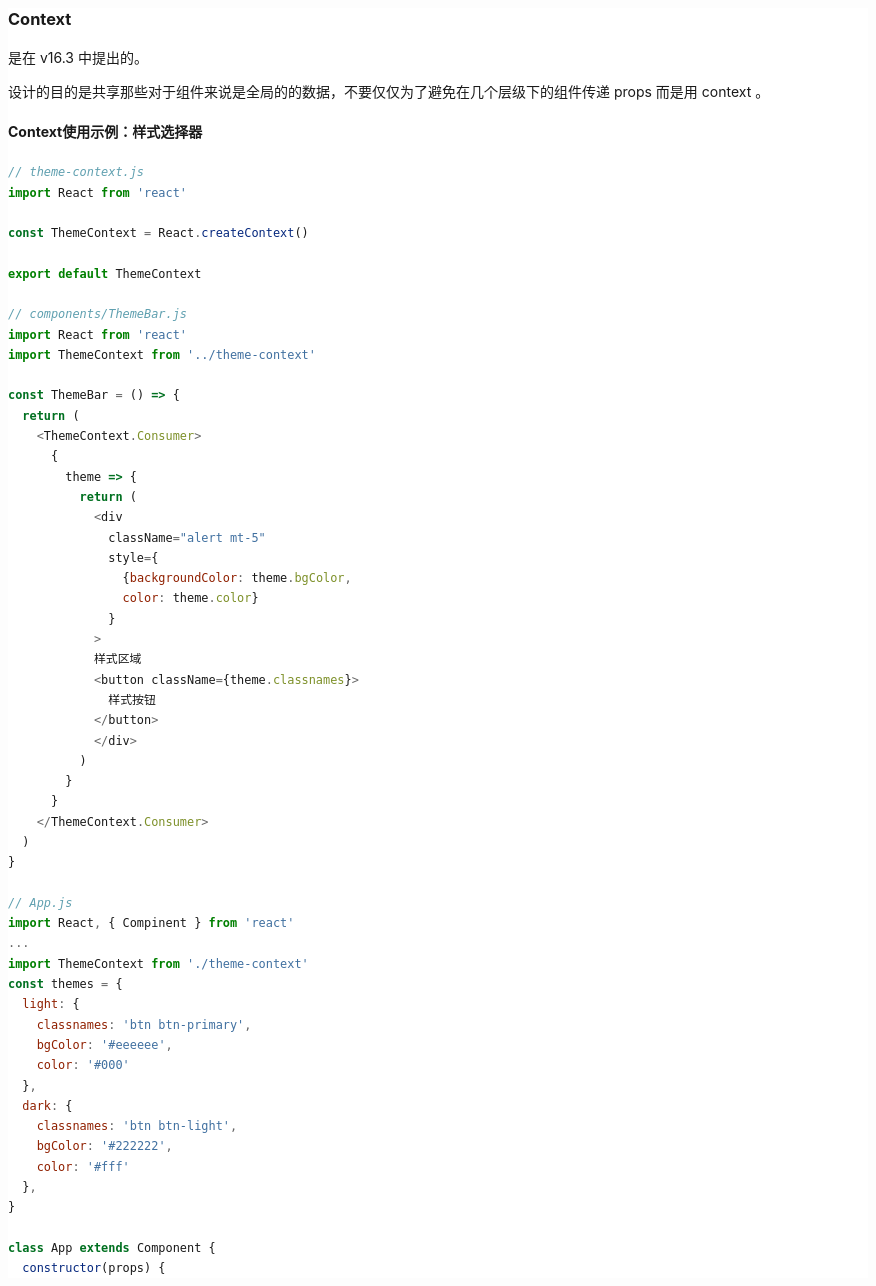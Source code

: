 ### Context

是在 v16.3 中提出的。

设计的目的是共享那些对于组件来说是全局的的数据，不要仅仅为了避免在几个层级下的组件传递 props 而是用 context 。

#### Context使用示例：样式选择器

```js
// theme-context.js
import React from 'react'

const ThemeContext = React.createContext()

export default ThemeContext

// components/ThemeBar.js
import React from 'react'
import ThemeContext from '../theme-context'

const ThemeBar = () => {
  return (
    <ThemeContext.Consumer>
      {
        theme => {
          return (
            <div
              className="alert mt-5"
              style={
                {backgroundColor: theme.bgColor,
                color: theme.color}
              }
            >
            样式区域
            <button className={theme.classnames}>
              样式按钮
            </button>
            </div>
          )
        }
      }
    </ThemeContext.Consumer>
  )
}

// App.js
import React, { Compinent } from 'react'
...
import ThemeContext from './theme-context'
const themes = {
  light: {
    classnames: 'btn btn-primary',
    bgColor: '#eeeeee',
    color: '#000'
  },
  dark: {
    classnames: 'btn btn-light',
    bgColor: '#222222',
    color: '#fff'
  },
}

class App extends Component {
  constructor(props) {
```